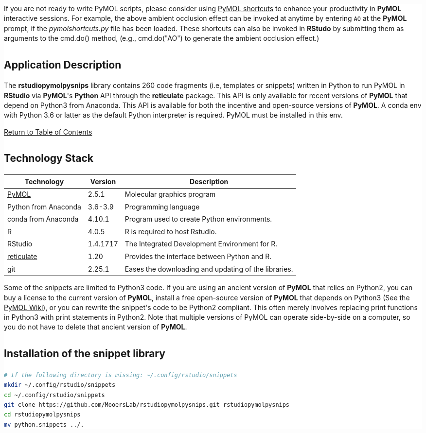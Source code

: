 If you are not ready to write PyMOL scripts, please consider using [PyMOL shortcuts](https://github.com/MooersLab/pymolshortcuts) to enhance your productivity in **PyMOL** interactive sessions.
For example, the above ambient occlusion effect can be invoked at anytime by entering `AO` at the **PyMOL** prompt, if the *pymolshortcuts.py* file has been loaded.
These shortcuts can also be invoked in **RStudo** by submitting them as arguments to the cmd.do() method, (e.g., cmd.do("AO") to generate the ambient occlusion effect.)

## Application Description

The **rstudiopymolpysnips** library contains 260 code fragments (i.e, templates or snippets) written in Python to run PyMOL in **RStudio** via **PyMOL**'s **Python** API through the **reticulate** package.
This API is only available for recent versions of **PyMOL** that depend on Python3 from Anaconda.
This API is available for both the incentive and open-source versions of **PyMOL**.
A conda env with Python 3.6 or latter as the default Python interpreter is required.
PyMOL must be installed in this env.

[Return to Table of Contents](#table-of-contents)


<a id="technology-stack"><h2>Technology Stack</h2></a>

| Technology                                                                                 | Version  | Description                                                                                        |
|--------------------------------------------------------------------------------------------|----------|----------------------------------------------------------------------------------------------------|
| [PyMOL](https://pymol.org/2/)                                                              | 2.5.1    | Molecular graphics program                                                                         |
| Python from Anaconda                                                                       | 3.6-3.9  | Programming language                                                                               |
| conda from Anaconda                                                                        | 4.10.1   | Program used to create Python environments.                                                        |
| R                                                                                          | 4.0.5    | R is required to host Rstudio.                                                                     |
| RStudio                                                                                    | 1.4.1717 | The Integrated Development Environment for R.                                                      |
| [reticulate](https://github.com/rstudio/reticulate/)                                       | 1.20     | Provides the interface between Python and R.                                                       |
| git                                                                                        | 2.25.1   | Eases the downloading and updating of the libraries.                                               |


Some of the snippets are limited to Python3 code.
If you are using an ancient version of **PyMOL** that relies on Python2, you can buy a license to the current version of **PyMOL**, install a free open-source version of **PyMOL** that depends on Python3 (See the [PyMOL Wiki](https://pymolwiki.org/index.php/Main_Page)), or you can rewrite the snippet's code to be Python2 compliant. 
This often merely involves replacing print functions in Python3 with print statements in Python2.
Note that multiple versions of PyMOL can operate side-by-side on a computer, so you do not have to delete that ancient version of **PyMOL**.


<a id="installation"><h2>Installation of the snippet library</h2></a>

```bash
# If the following directory is missing: ~/.config/rstudio/snippets
mkdir ~/.config/rstudio/snippets
cd ~/.config/rstudio/snippets
git clone https://github.com/MooersLab/rstudiopymolpysnips.git rstudiopymolpysnips
cd rstudiopymolpysnips
mv python.snippets ../.
```
